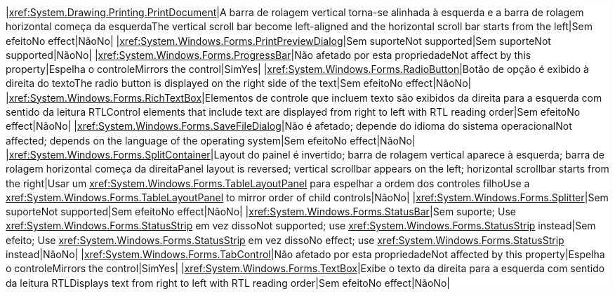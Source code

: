 |<xref:System.Drawing.Printing.PrintDocument>|<span data-ttu-id="ef4ef-218">A barra de rolagem vertical torna-se alinhada à esquerda e a barra de rolagem horizontal começa da esquerda</span><span class="sxs-lookup"><span data-stu-id="ef4ef-218">The vertical scroll bar become left-aligned and the horizontal scroll bar starts from the left</span></span>|<span data-ttu-id="ef4ef-219">Sem efeito</span><span class="sxs-lookup"><span data-stu-id="ef4ef-219">No effect</span></span>|<span data-ttu-id="ef4ef-220">Não</span><span class="sxs-lookup"><span data-stu-id="ef4ef-220">No</span></span>|
|<xref:System.Windows.Forms.PrintPreviewDialog>|<span data-ttu-id="ef4ef-221">Sem suporte</span><span class="sxs-lookup"><span data-stu-id="ef4ef-221">Not supported</span></span>|<span data-ttu-id="ef4ef-222">Sem suporte</span><span class="sxs-lookup"><span data-stu-id="ef4ef-222">Not supported</span></span>|<span data-ttu-id="ef4ef-223">Não</span><span class="sxs-lookup"><span data-stu-id="ef4ef-223">No</span></span>|
|<xref:System.Windows.Forms.ProgressBar>|<span data-ttu-id="ef4ef-224">Não afetado por esta propriedade</span><span class="sxs-lookup"><span data-stu-id="ef4ef-224">Not affect by this property</span></span>|<span data-ttu-id="ef4ef-225">Espelha o controle</span><span class="sxs-lookup"><span data-stu-id="ef4ef-225">Mirrors the control</span></span>|<span data-ttu-id="ef4ef-226">Sim</span><span class="sxs-lookup"><span data-stu-id="ef4ef-226">Yes</span></span>|
|<xref:System.Windows.Forms.RadioButton>|<span data-ttu-id="ef4ef-227">Botão de opção é exibido à direita do texto</span><span class="sxs-lookup"><span data-stu-id="ef4ef-227">The radio button is displayed on the right side of the text</span></span>|<span data-ttu-id="ef4ef-228">Sem efeito</span><span class="sxs-lookup"><span data-stu-id="ef4ef-228">No effect</span></span>|<span data-ttu-id="ef4ef-229">Não</span><span class="sxs-lookup"><span data-stu-id="ef4ef-229">No</span></span>|
|<xref:System.Windows.Forms.RichTextBox>|<span data-ttu-id="ef4ef-230">Elementos de controle que incluem texto são exibidos da direita para a esquerda com sentido da leitura RTL</span><span class="sxs-lookup"><span data-stu-id="ef4ef-230">Control elements that include text are displayed from right to left with RTL reading order</span></span>|<span data-ttu-id="ef4ef-231">Sem efeito</span><span class="sxs-lookup"><span data-stu-id="ef4ef-231">No effect</span></span>|<span data-ttu-id="ef4ef-232">Não</span><span class="sxs-lookup"><span data-stu-id="ef4ef-232">No</span></span>|
|<xref:System.Windows.Forms.SaveFileDialog>|<span data-ttu-id="ef4ef-233">Não é afetado; depende do idioma do sistema operacional</span><span class="sxs-lookup"><span data-stu-id="ef4ef-233">Not affected; depends on the language of the operating system</span></span>|<span data-ttu-id="ef4ef-234">Sem efeito</span><span class="sxs-lookup"><span data-stu-id="ef4ef-234">No effect</span></span>|<span data-ttu-id="ef4ef-235">Não</span><span class="sxs-lookup"><span data-stu-id="ef4ef-235">No</span></span>|
|<xref:System.Windows.Forms.SplitContainer>|<span data-ttu-id="ef4ef-236">Layout do painel é invertido; barra de rolagem vertical aparece à esquerda; barra de rolagem horizontal começa da direita</span><span class="sxs-lookup"><span data-stu-id="ef4ef-236">Panel layout is reversed; vertical scrollbar appears on the left; horizontal scrollbar starts from the right</span></span>|<span data-ttu-id="ef4ef-237">Usar um <xref:System.Windows.Forms.TableLayoutPanel> para espelhar a ordem dos controles filho</span><span class="sxs-lookup"><span data-stu-id="ef4ef-237">Use a <xref:System.Windows.Forms.TableLayoutPanel> to mirror order of child controls</span></span>|<span data-ttu-id="ef4ef-238">Não</span><span class="sxs-lookup"><span data-stu-id="ef4ef-238">No</span></span>|
|<xref:System.Windows.Forms.Splitter>|<span data-ttu-id="ef4ef-239">Sem suporte</span><span class="sxs-lookup"><span data-stu-id="ef4ef-239">Not supported</span></span>|<span data-ttu-id="ef4ef-240">Sem efeito</span><span class="sxs-lookup"><span data-stu-id="ef4ef-240">No effect</span></span>|<span data-ttu-id="ef4ef-241">Não</span><span class="sxs-lookup"><span data-stu-id="ef4ef-241">No</span></span>|
|<xref:System.Windows.Forms.StatusBar>|<span data-ttu-id="ef4ef-242">Sem suporte; Use <xref:System.Windows.Forms.StatusStrip> em vez disso</span><span class="sxs-lookup"><span data-stu-id="ef4ef-242">Not supported; use <xref:System.Windows.Forms.StatusStrip> instead</span></span>|<span data-ttu-id="ef4ef-243">Sem efeito; Use <xref:System.Windows.Forms.StatusStrip> em vez disso</span><span class="sxs-lookup"><span data-stu-id="ef4ef-243">No effect; use <xref:System.Windows.Forms.StatusStrip> instead</span></span>|<span data-ttu-id="ef4ef-244">Não</span><span class="sxs-lookup"><span data-stu-id="ef4ef-244">No</span></span>|
|<xref:System.Windows.Forms.TabControl>|<span data-ttu-id="ef4ef-245">Não afetado por esta propriedade</span><span class="sxs-lookup"><span data-stu-id="ef4ef-245">Not affected by this property</span></span>|<span data-ttu-id="ef4ef-246">Espelha o controle</span><span class="sxs-lookup"><span data-stu-id="ef4ef-246">Mirrors the control</span></span>|<span data-ttu-id="ef4ef-247">Sim</span><span class="sxs-lookup"><span data-stu-id="ef4ef-247">Yes</span></span>|
|<xref:System.Windows.Forms.TextBox>|<span data-ttu-id="ef4ef-248">Exibe o texto da direita para a esquerda com sentido da leitura RTL</span><span class="sxs-lookup"><span data-stu-id="ef4ef-248">Displays text from right to left with RTL reading order</span></span>|<span data-ttu-id="ef4ef-249">Sem efeito</span><span class="sxs-lookup"><span data-stu-id="ef4ef-249">No effect</span></span>|<span data-ttu-id="ef4ef-250">Não</span><span class="sxs-lookup"><span data-stu-id="ef4ef-250">No</span></span>|